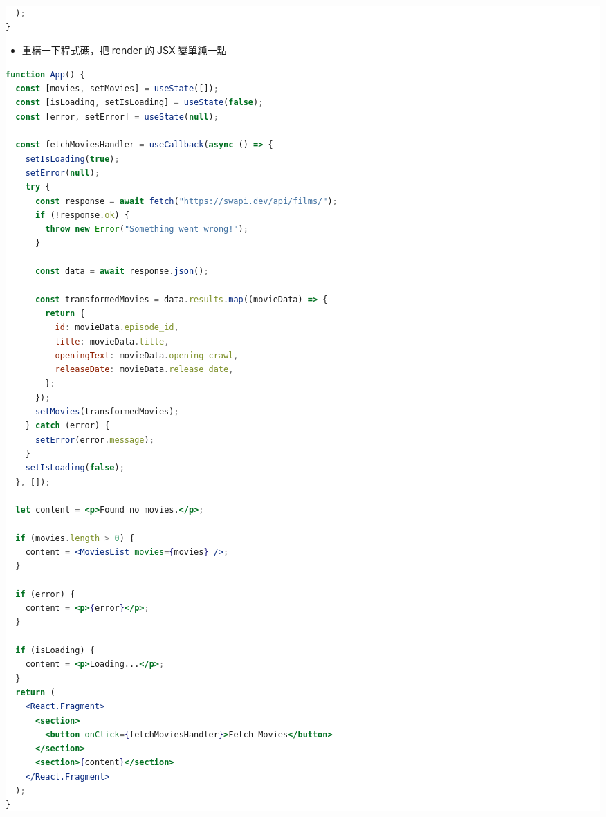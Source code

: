```jsx
  );
}
```

- 重構一下程式碼，把 render 的 JSX 變單純一點

```jsx
function App() {
  const [movies, setMovies] = useState([]);
  const [isLoading, setIsLoading] = useState(false);
  const [error, setError] = useState(null);

  const fetchMoviesHandler = useCallback(async () => {
    setIsLoading(true);
    setError(null);
    try {
      const response = await fetch("https://swapi.dev/api/films/");
      if (!response.ok) {
        throw new Error("Something went wrong!");
      }

      const data = await response.json();

      const transformedMovies = data.results.map((movieData) => {
        return {
          id: movieData.episode_id,
          title: movieData.title,
          openingText: movieData.opening_crawl,
          releaseDate: movieData.release_date,
        };
      });
      setMovies(transformedMovies);
    } catch (error) {
      setError(error.message);
    }
    setIsLoading(false);
  }, []);

  let content = <p>Found no movies.</p>;

  if (movies.length > 0) {
    content = <MoviesList movies={movies} />;
  }

  if (error) {
    content = <p>{error}</p>;
  }

  if (isLoading) {
    content = <p>Loading...</p>;
  }
  return (
    <React.Fragment>
      <section>
        <button onClick={fetchMoviesHandler}>Fetch Movies</button>
      </section>
      <section>{content}</section>
    </React.Fragment>
  );
}
```
